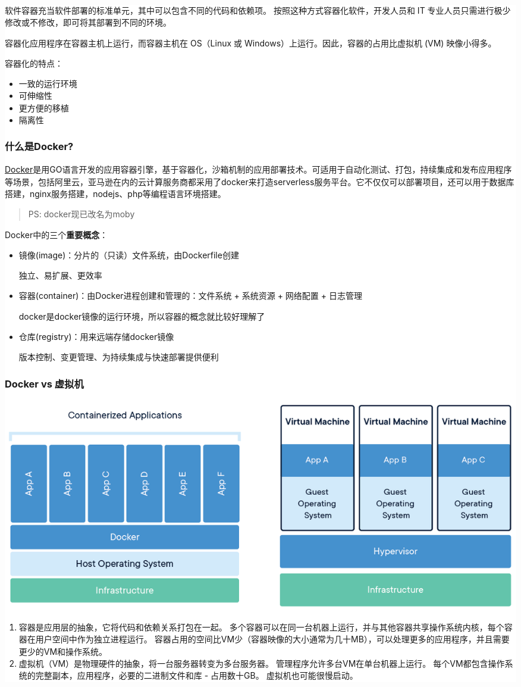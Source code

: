 软件容器充当软件部署的标准单元，其中可以包含不同的代码和依赖项。 按照这种方式容器化软件，开发人员和 IT 专业人员只需进行极少修改或不修改，即可将其部署到不同的环境。

容器化应用程序在容器主机上运行，而容器主机在 OS（Linux 或 Windows）上运行。因此，容器的占用比虚拟机 (VM) 映像小得多。

容器化的特点：

- 一致的运行环境
- 可伸缩性
- 更方便的移植
- 隔离性

### 什么是Docker?

[Docker](https://github.com/moby/moby)是用GO语言开发的应用容器引擎，基于容器化，沙箱机制的应用部署技术。可适用于自动化测试、打包，持续集成和发布应用程序等场景，包括阿里云，亚马逊在内的云计算服务商都采用了docker来打造serverless服务平台。它不仅仅可以部署项目，还可以用于数据库搭建，nginx服务搭建，nodejs、php等编程语言环境搭建。

> PS: docker现已改名为moby



Docker中的三个**重要概念**：

- 镜像(image)：分片的（只读）文件系统，由Dockerfile创建

  独立、易扩展、更效率

- 容器(container)：由Docker进程创建和管理的：文件系统 +  系统资源 + 网络配置 + 日志管理

  docker是docker镜像的运行环境，所以容器的概念就比较好理解了

- 仓库(registry)：用来远端存储docker镜像

  版本控制、变更管理、为持续集成与快速部署提供便利

### Docker vs 虚拟机

![docker-containerized-and-vm-transparent-bg](./container/docker-containerized-and-vm-transparent-bg.png)

1. 容器是应用层的抽象，它将代码和依赖关系打包在一起。 多个容器可以在同一台机器上运行，并与其他容器共享操作系统内核，每个容器在用户空间中作为独立进程运行。 容器占用的空间比VM少（容器映像的大小通常为几十MB），可以处理更多的应用程序，并且需要更少的VM和操作系统。
2. 虚拟机（VM）是物理硬件的抽象，将一台服务器转变为多台服务器。 管理程序允许多台VM在单台机器上运行。 每个VM都包含操作系统的完整副本，应用程序，必要的二进制文件和库 - 占用数十GB。 虚拟机也可能很慢启动。
